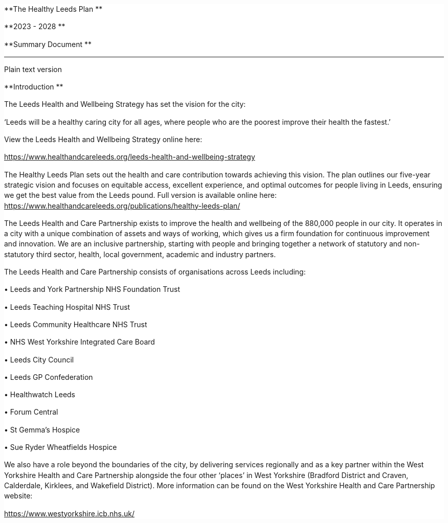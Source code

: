 **The Healthy Leeds Plan **

**2023 - 2028 **

**Summary Document **

****

Plain text version 



**Introduction **

The Leeds Health and Wellbeing Strategy has set the vision for the city: 

‘Leeds will be a healthy caring city for all ages, where people who are the poorest improve their health the fastest.’ 

View the Leeds Health and Wellbeing Strategy online here: 

https://www.healthandcareleeds.org/leeds-health-and-wellbeing-strategy  

The Healthy Leeds Plan sets out the health and care contribution towards achieving this vision. The plan outlines our five-year strategic vision and focuses on equitable access, excellent experience, and optimal outcomes for people living in Leeds, ensuring we get the best value from the Leeds pound. Full version is available online here: https://www.healthandcareleeds.org/publications/healthy-leeds-plan/  

The Leeds Health and Care Partnership exists to improve the health and wellbeing of the 880,000 people in our city. It operates in a city with a unique combination of assets and ways of working, which gives us a firm foundation for continuous improvement and innovation. We are an inclusive partnership, starting with people and bringing together a network of statutory and non-statutory third sector, health, local government, academic and industry partners. 

The Leeds Health and Care Partnership consists of organisations across Leeds including: 

• Leeds and York Partnership NHS Foundation Trust 

• Leeds Teaching Hospital NHS Trust 

• Leeds Community Healthcare NHS Trust 

• NHS West Yorkshire Integrated Care Board 

• Leeds City Council 

• Leeds GP Confederation 

• Healthwatch Leeds 

• Forum Central 

• St Gemma’s Hospice 

• Sue Ryder Wheatfields Hospice 

We also have a role beyond the boundaries of the city, by delivering services regionally and as a key partner within the West Yorkshire Health and Care Partnership alongside the four other ‘places’ in West Yorkshire \(Bradford District and Craven, Calderdale, Kirklees, and Wakefield District\). More information can be found on the West Yorkshire Health and Care Partnership website: 

https://www.westyorkshire.icb.nhs.uk/  
